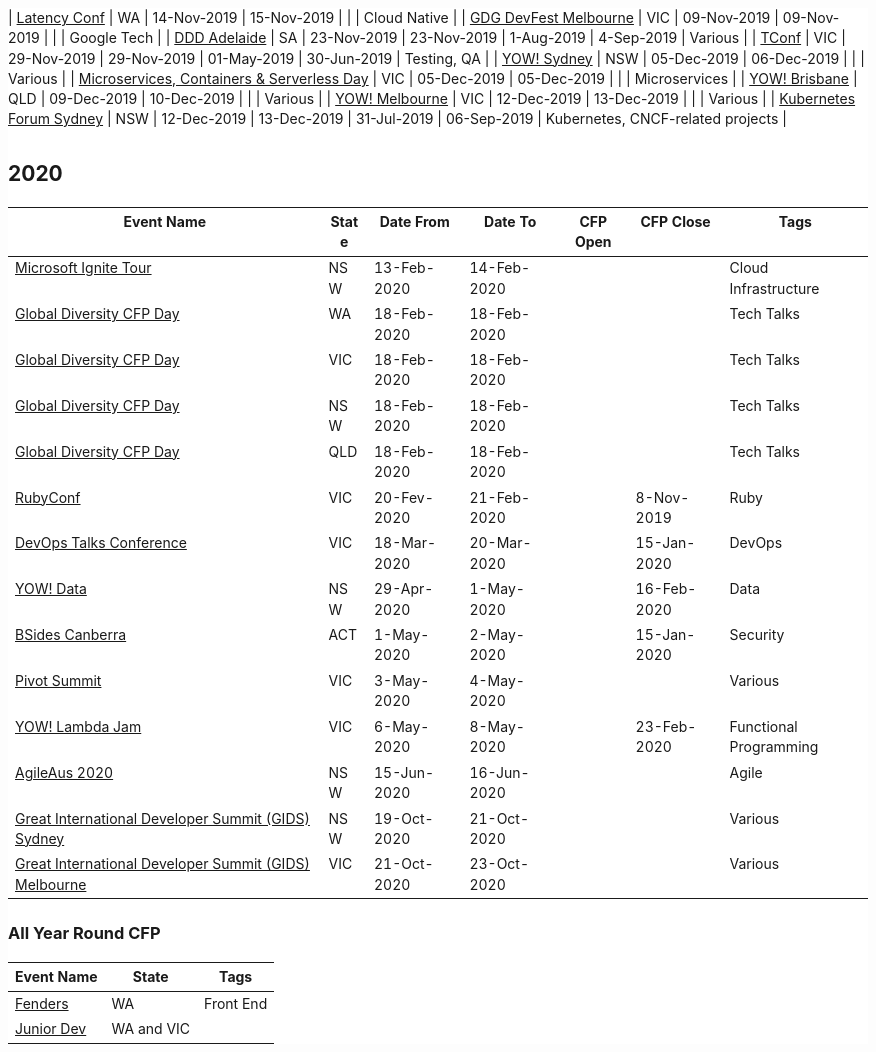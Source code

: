 | [Latency Conf](https://www.latencyconf.io/) | WA | 14-Nov-2019 | 15-Nov-2019 |  |  | Cloud Native |
| [GDG DevFest Melbourne](https://www.gdgmelbourne.com/devfest) | VIC | 09-Nov-2019 | 09-Nov-2019 |  |  | Google Tech |
| [DDD Adelaide](https://dddadelaide.com) | SA | 23-Nov-2019 | 23-Nov-2019 | 1-Aug-2019 | 4-Sep-2019 | Various |
| [TConf](https://tconf.io/) | VIC | 29-Nov-2019 | 29-Nov-2019 | 01-May-2019 | 30-Jun-2019  | Testing, QA |
| [YOW! Sydney](http://sydney.yowconference.com.au/) | NSW | 05-Dec-2019 | 06-Dec-2019 |  |  | Various |
| [Microservices, Containers & Serverless Day](https://1point21gws.com/microservices/melbourne/) | VIC | 05-Dec-2019 | 05-Dec-2019 |  |  | Microservices |
| [YOW! Brisbane](http://brisbane.yowconference.com.au/) | QLD | 09-Dec-2019 | 10-Dec-2019 |  |  | Various |
| [YOW! Melbourne](http://melbourne.yowconference.com.au/) | VIC | 12-Dec-2019 | 13-Dec-2019 |  |  | Various |
| [Kubernetes Forum Sydney](https://events.linuxfoundation.org/events/kubernetes-forum-sydney-2019/) | NSW | 12-Dec-2019 | 13-Dec-2019 |  31-Jul-2019 | 06-Sep-2019 | Kubernetes, CNCF-related projects |



## 2020

| Event Name | State | Date From | Date To | CFP Open | CFP Close | Tags |
| ---------- | ----- | --------- | ------- | -------- | --------- | ---- |
| [Microsoft Ignite Tour](https://www.microsoft.com/en-au/ignite-the-tour/sydney) | NSW | 13-Feb-2020 | 14-Feb-2020 ||| Cloud Infrastructure |
| [Global Diversity CFP Day](https://www.globaldiversitycfpday.com/events/223) | WA | 18-Feb-2020 | 18-Feb-2020 ||| Tech Talks |
| [Global Diversity CFP Day](https://www.globaldiversitycfpday.com/events/236) | VIC | 18-Feb-2020 | 18-Feb-2020 ||| Tech Talks |
| [Global Diversity CFP Day](https://www.globaldiversitycfpday.com/events/215) | NSW | 18-Feb-2020 | 18-Feb-2020 ||| Tech Talks |
| [Global Diversity CFP Day](https://www.globaldiversitycfpday.com/events/240) | QLD | 18-Feb-2020 | 18-Feb-2020 ||| Tech Talks |
| [RubyConf](https://www.rubyconf.org.au/2020) | VIC | 20-Fev-2020 | 21-Feb-2020 || 8-Nov-2019 | Ruby |
| [DevOps Talks Conference](https://devopstalks.com/au/devops.html/) | VIC | 18-Mar-2020 | 20-Mar-2020 || 15-Jan-2020 | DevOps |
| [YOW! Data](https://data.yowconference.com.au/) | NSW | 29-Apr-2020 | 1-May-2020 || 16-Feb-2020 | Data |
| [BSides Canberra](https://www.bsidescbr.com.au/) | ACT | 1-May-2020 |2-May-2020 || 15-Jan-2020 | Security |
| [Pivot Summit](https://www.pivotsummit.com.au/) | VIC | 3-May-2020 | 4-May-2020 ||| Various |
| [YOW! Lambda Jam](https://lambdajam.yowconference.com.au/) | VIC | 6-May-2020 | 8-May-2020 || 23-Feb-2020 | Functional Programming |VIC | 13-May-2020 | 14-May-2020 ||| Women in Tech |
| [AgileAus 2020](http://agileaustralia.com.au/2020/) | NSW | 15-Jun-2020 | 16-Jun-2020 ||| Agile |
| [Great International Developer Summit (GIDS) Sydney](https://developersummit.com) | NSW | 19-Oct-2020 | 21-Oct-2020 ||| Various |
| [Great International Developer Summit (GIDS) Melbourne](https://developersummit.com) | VIC | 21-Oct-2020 | 23-Oct-2020 ||| Various |

### All Year Round CFP
| Event Name | State | Tags |
| ---------- | ----- | ---- |
| [Fenders](http://www.fenders.co/) | WA | Front End |
| [Junior Dev](https://bit.ly/JDSpeakers) | WA and VIC | |
